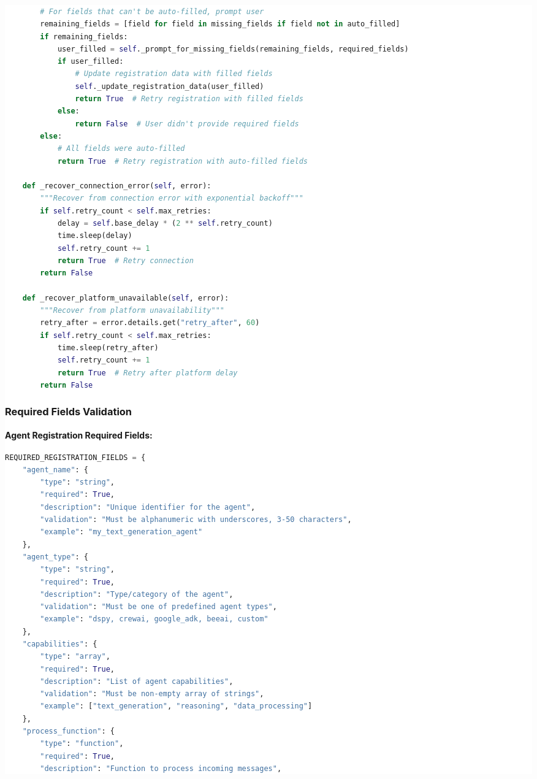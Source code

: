 ```python
        # For fields that can't be auto-filled, prompt user
        remaining_fields = [field for field in missing_fields if field not in auto_filled]
        if remaining_fields:
            user_filled = self._prompt_for_missing_fields(remaining_fields, required_fields)
            if user_filled:
                # Update registration data with filled fields
                self._update_registration_data(user_filled)
                return True  # Retry registration with filled fields
            else:
                return False  # User didn't provide required fields
        else:
            # All fields were auto-filled
            return True  # Retry registration with auto-filled fields
    
    def _recover_connection_error(self, error):
        """Recover from connection error with exponential backoff"""
        if self.retry_count < self.max_retries:
            delay = self.base_delay * (2 ** self.retry_count)
            time.sleep(delay)
            self.retry_count += 1
            return True  # Retry connection
        return False
    
    def _recover_platform_unavailable(self, error):
        """Recover from platform unavailability"""
        retry_after = error.details.get("retry_after", 60)
        if self.retry_count < self.max_retries:
            time.sleep(retry_after)
            self.retry_count += 1
            return True  # Retry after platform delay
        return False
```

### Required Fields Validation
**Agent Registration Required Fields:**

```python
REQUIRED_REGISTRATION_FIELDS = {
    "agent_name": {
        "type": "string",
        "required": True,
        "description": "Unique identifier for the agent",
        "validation": "Must be alphanumeric with underscores, 3-50 characters",
        "example": "my_text_generation_agent"
    },
    "agent_type": {
        "type": "string", 
        "required": True,
        "description": "Type/category of the agent",
        "validation": "Must be one of predefined agent types",
        "example": "dspy, crewai, google_adk, beeai, custom"
    },
    "capabilities": {
        "type": "array",
        "required": True,
        "description": "List of agent capabilities",
        "validation": "Must be non-empty array of strings",
        "example": ["text_generation", "reasoning", "data_processing"]
    },
    "process_function": {
        "type": "function",
        "required": True,
        "description": "Function to process incoming messages",
```